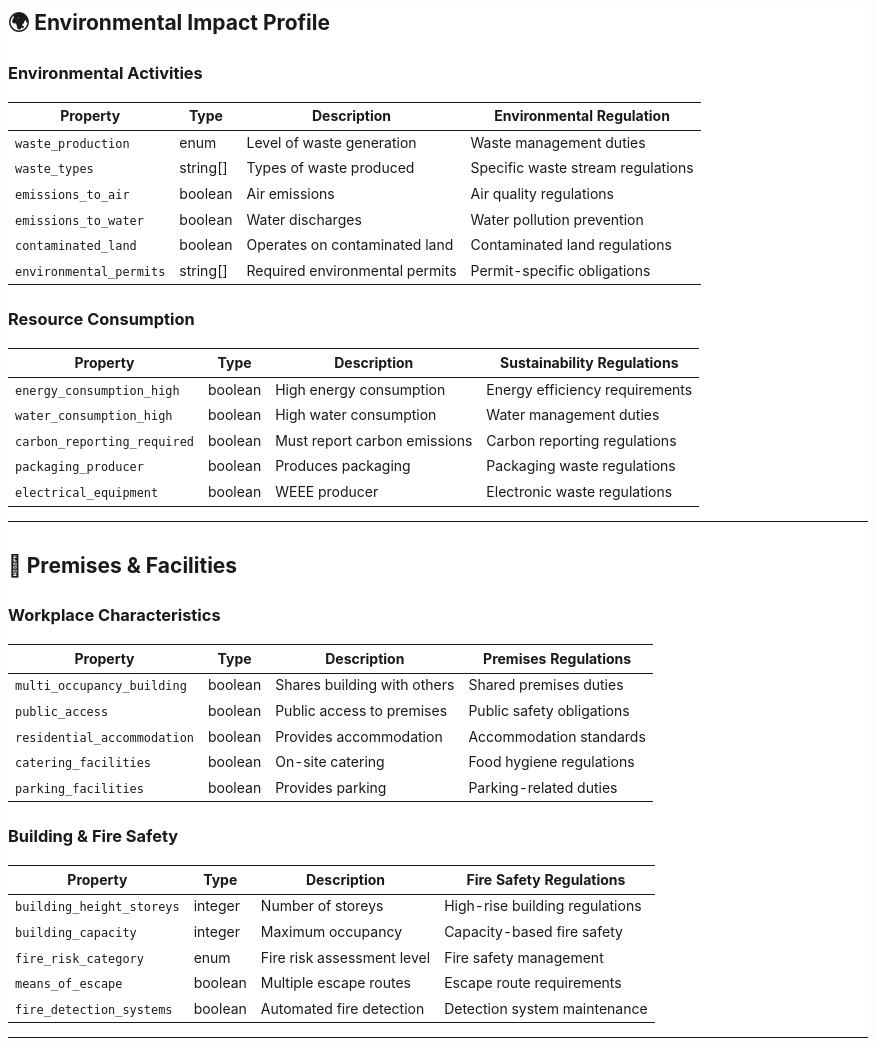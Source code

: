 
## 🌍 Environmental Impact Profile

### Environmental Activities
| Property | Type | Description | Environmental Regulation |
|----------|------|-------------|-------------------------|
| `waste_production` | enum | Level of waste generation | Waste management duties |
| `waste_types` | string[] | Types of waste produced | Specific waste stream regulations |
| `emissions_to_air` | boolean | Air emissions | Air quality regulations |
| `emissions_to_water` | boolean | Water discharges | Water pollution prevention |
| `contaminated_land` | boolean | Operates on contaminated land | Contaminated land regulations |
| `environmental_permits` | string[] | Required environmental permits | Permit-specific obligations |

### Resource Consumption
| Property | Type | Description | Sustainability Regulations |
|----------|------|-------------|---------------------------|
| `energy_consumption_high` | boolean | High energy consumption | Energy efficiency requirements |
| `water_consumption_high` | boolean | High water consumption | Water management duties |
| `carbon_reporting_required` | boolean | Must report carbon emissions | Carbon reporting regulations |
| `packaging_producer` | boolean | Produces packaging | Packaging waste regulations |
| `electrical_equipment` | boolean | WEEE producer | Electronic waste regulations |

---

## 🏢 Premises & Facilities

### Workplace Characteristics
| Property | Type | Description | Premises Regulations |
|----------|------|-------------|---------------------|
| `multi_occupancy_building` | boolean | Shares building with others | Shared premises duties |
| `public_access` | boolean | Public access to premises | Public safety obligations |
| `residential_accommodation` | boolean | Provides accommodation | Accommodation standards |
| `catering_facilities` | boolean | On-site catering | Food hygiene regulations |
| `parking_facilities` | boolean | Provides parking | Parking-related duties |

### Building & Fire Safety
| Property | Type | Description | Fire Safety Regulations |
|----------|------|-------------|------------------------|
| `building_height_storeys` | integer | Number of storeys | High-rise building regulations |
| `building_capacity` | integer | Maximum occupancy | Capacity-based fire safety |
| `fire_risk_category` | enum | Fire risk assessment level | Fire safety management |
| `means_of_escape` | boolean | Multiple escape routes | Escape route requirements |
| `fire_detection_systems` | boolean | Automated fire detection | Detection system maintenance |

---